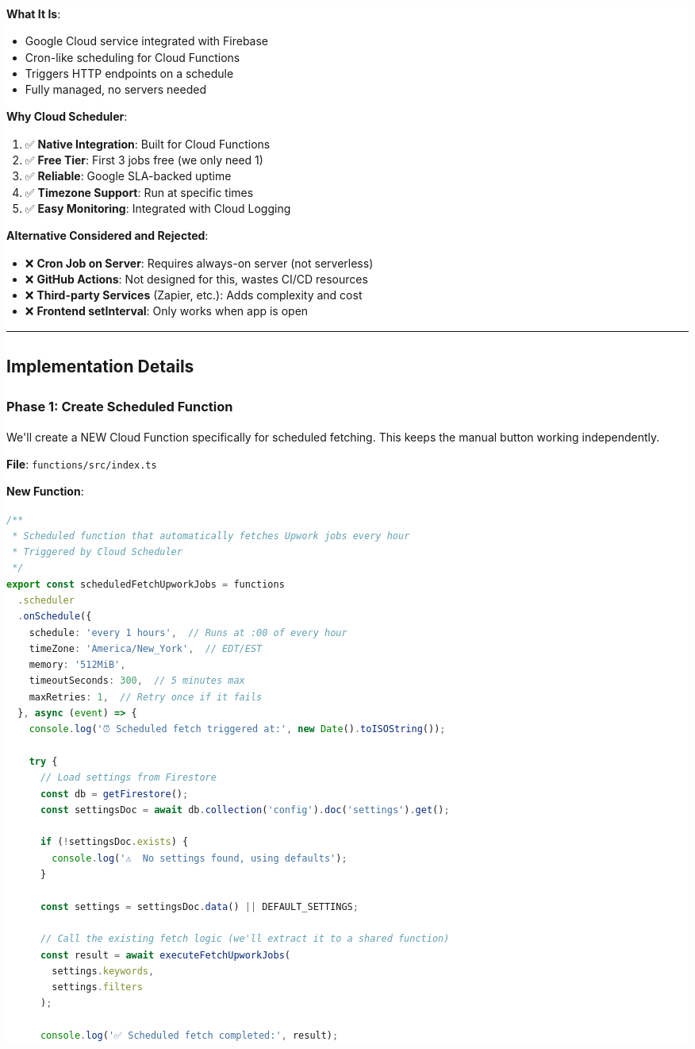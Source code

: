 **What It Is**:
- Google Cloud service integrated with Firebase
- Cron-like scheduling for Cloud Functions
- Triggers HTTP endpoints on a schedule
- Fully managed, no servers needed

**Why Cloud Scheduler**:
1. ✅ **Native Integration**: Built for Cloud Functions
2. ✅ **Free Tier**: First 3 jobs free (we only need 1)
3. ✅ **Reliable**: Google SLA-backed uptime
4. ✅ **Timezone Support**: Run at specific times
5. ✅ **Easy Monitoring**: Integrated with Cloud Logging

**Alternative Considered and Rejected**:
- ❌ **Cron Job on Server**: Requires always-on server (not serverless)
- ❌ **GitHub Actions**: Not designed for this, wastes CI/CD resources
- ❌ **Third-party Services** (Zapier, etc.): Adds complexity and cost
- ❌ **Frontend setInterval**: Only works when app is open

---

## Implementation Details

### Phase 1: Create Scheduled Function

We'll create a NEW Cloud Function specifically for scheduled fetching. This keeps the manual button working independently.

**File**: `functions/src/index.ts`

**New Function**:
```typescript
/**
 * Scheduled function that automatically fetches Upwork jobs every hour
 * Triggered by Cloud Scheduler
 */
export const scheduledFetchUpworkJobs = functions
  .scheduler
  .onSchedule({
    schedule: 'every 1 hours',  // Runs at :00 of every hour
    timeZone: 'America/New_York',  // EDT/EST
    memory: '512MiB',
    timeoutSeconds: 300,  // 5 minutes max
    maxRetries: 1,  // Retry once if it fails
  }, async (event) => {
    console.log('⏰ Scheduled fetch triggered at:', new Date().toISOString());

    try {
      // Load settings from Firestore
      const db = getFirestore();
      const settingsDoc = await db.collection('config').doc('settings').get();

      if (!settingsDoc.exists) {
        console.log('⚠️  No settings found, using defaults');
      }

      const settings = settingsDoc.data() || DEFAULT_SETTINGS;

      // Call the existing fetch logic (we'll extract it to a shared function)
      const result = await executeFetchUpworkJobs(
        settings.keywords,
        settings.filters
      );

      console.log('✅ Scheduled fetch completed:', result);
```